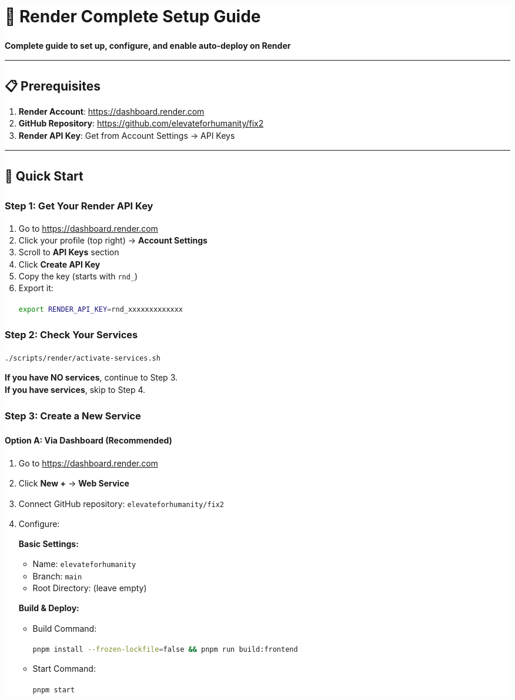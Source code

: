 # 🚀 Render Complete Setup Guide

**Complete guide to set up, configure, and enable auto-deploy on Render**

---

## 📋 Prerequisites

1. **Render Account**: https://dashboard.render.com
2. **GitHub Repository**: https://github.com/elevateforhumanity/fix2
3. **Render API Key**: Get from Account Settings → API Keys

---

## 🎯 Quick Start

### Step 1: Get Your Render API Key

1. Go to https://dashboard.render.com
2. Click your profile (top right) → **Account Settings**
3. Scroll to **API Keys** section
4. Click **Create API Key**
5. Copy the key (starts with `rnd_`)
6. Export it:
   ```bash
   export RENDER_API_KEY=rnd_xxxxxxxxxxxxx
   ```

### Step 2: Check Your Services

```bash
./scripts/render/activate-services.sh
```

**If you have NO services**, continue to Step 3.  
**If you have services**, skip to Step 4.

### Step 3: Create a New Service

#### Option A: Via Dashboard (Recommended)

1. Go to https://dashboard.render.com
2. Click **New +** → **Web Service**
3. Connect GitHub repository: `elevateforhumanity/fix2`
4. Configure:

   **Basic Settings:**
   - Name: `elevateforhumanity`
   - Branch: `main`
   - Root Directory: (leave empty)

   **Build & Deploy:**
   - Build Command: 
     ```bash
     pnpm install --frozen-lockfile=false && pnpm run build:frontend
     ```
   - Start Command:
     ```bash
     pnpm start
     ```
